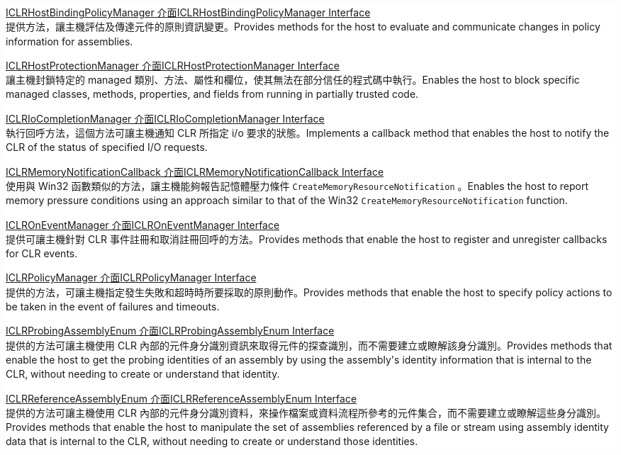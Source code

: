  [<span data-ttu-id="6af90-131">ICLRHostBindingPolicyManager 介面</span><span class="sxs-lookup"><span data-stu-id="6af90-131">ICLRHostBindingPolicyManager Interface</span></span>](iclrhostbindingpolicymanager-interface.md)  
 <span data-ttu-id="6af90-132">提供方法，讓主機評估及傳達元件的原則資訊變更。</span><span class="sxs-lookup"><span data-stu-id="6af90-132">Provides methods for the host to evaluate and communicate changes in policy information for assemblies.</span></span>  
  
 [<span data-ttu-id="6af90-133">ICLRHostProtectionManager 介面</span><span class="sxs-lookup"><span data-stu-id="6af90-133">ICLRHostProtectionManager Interface</span></span>](iclrhostprotectionmanager-interface.md)  
 <span data-ttu-id="6af90-134">讓主機封鎖特定的 managed 類別、方法、屬性和欄位，使其無法在部分信任的程式碼中執行。</span><span class="sxs-lookup"><span data-stu-id="6af90-134">Enables the host to block specific managed classes, methods, properties, and fields from running in partially trusted code.</span></span>  
  
 [<span data-ttu-id="6af90-135">ICLRIoCompletionManager 介面</span><span class="sxs-lookup"><span data-stu-id="6af90-135">ICLRIoCompletionManager Interface</span></span>](iclriocompletionmanager-interface.md)  
 <span data-ttu-id="6af90-136">執行回呼方法，這個方法可讓主機通知 CLR 所指定 i/o 要求的狀態。</span><span class="sxs-lookup"><span data-stu-id="6af90-136">Implements a callback method that enables the host to notify the CLR of the status of specified I/O requests.</span></span>  
  
 [<span data-ttu-id="6af90-137">ICLRMemoryNotificationCallback 介面</span><span class="sxs-lookup"><span data-stu-id="6af90-137">ICLRMemoryNotificationCallback Interface</span></span>](iclrmemorynotificationcallback-interface.md)  
 <span data-ttu-id="6af90-138">使用與 Win32 函數類似的方法，讓主機能夠報告記憶體壓力條件 `CreateMemoryResourceNotification` 。</span><span class="sxs-lookup"><span data-stu-id="6af90-138">Enables the host to report memory pressure conditions using an approach similar to that of the Win32 `CreateMemoryResourceNotification` function.</span></span>  
  
 [<span data-ttu-id="6af90-139">ICLROnEventManager 介面</span><span class="sxs-lookup"><span data-stu-id="6af90-139">ICLROnEventManager Interface</span></span>](iclroneventmanager-interface.md)  
 <span data-ttu-id="6af90-140">提供可讓主機針對 CLR 事件註冊和取消註冊回呼的方法。</span><span class="sxs-lookup"><span data-stu-id="6af90-140">Provides methods that enable the host to register and unregister callbacks for CLR events.</span></span>  
  
 [<span data-ttu-id="6af90-141">ICLRPolicyManager 介面</span><span class="sxs-lookup"><span data-stu-id="6af90-141">ICLRPolicyManager Interface</span></span>](iclrpolicymanager-interface.md)  
 <span data-ttu-id="6af90-142">提供的方法，可讓主機指定發生失敗和超時時所要採取的原則動作。</span><span class="sxs-lookup"><span data-stu-id="6af90-142">Provides methods that enable the host to specify policy actions to be taken in the event of failures and timeouts.</span></span>  
  
 [<span data-ttu-id="6af90-143">ICLRProbingAssemblyEnum 介面</span><span class="sxs-lookup"><span data-stu-id="6af90-143">ICLRProbingAssemblyEnum Interface</span></span>](iclrprobingassemblyenum-interface.md)  
 <span data-ttu-id="6af90-144">提供的方法可讓主機使用 CLR 內部的元件身分識別資訊來取得元件的探查識別，而不需要建立或瞭解該身分識別。</span><span class="sxs-lookup"><span data-stu-id="6af90-144">Provides methods that enable the host to get the probing identities of an assembly by using the assembly's identity information that is internal to the CLR, without needing to create or understand that identity.</span></span>  
  
 [<span data-ttu-id="6af90-145">ICLRReferenceAssemblyEnum 介面</span><span class="sxs-lookup"><span data-stu-id="6af90-145">ICLRReferenceAssemblyEnum Interface</span></span>](iclrreferenceassemblyenum-interface.md)  
 <span data-ttu-id="6af90-146">提供的方法可讓主機使用 CLR 內部的元件身分識別資料，來操作檔案或資料流程所參考的元件集合，而不需要建立或瞭解這些身分識別。</span><span class="sxs-lookup"><span data-stu-id="6af90-146">Provides methods that enable the host to manipulate the set of assemblies referenced by a file or stream using assembly identity data that is internal to the CLR, without needing to create or understand those identities.</span></span>  
  
